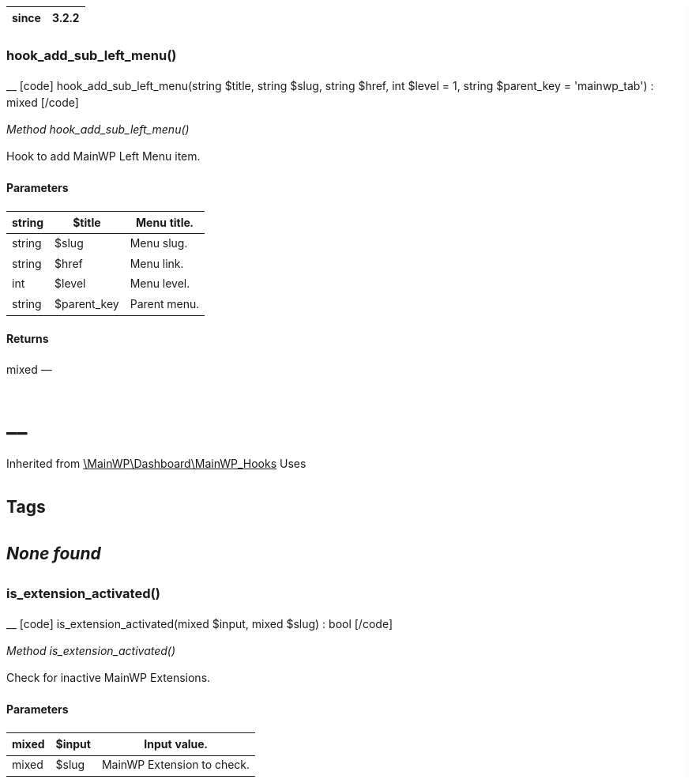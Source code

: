 since  |  3.2.2   
---|---  
  
### hook_add_sub_left_menu()

__
[code]
    hook_add_sub_left_menu(string  $title, string  $slug, string  $href, int  $level = 1, string  $parent_key = 'mainwp_tab') : mixed
[/code]

_Method hook_add_sub_left_menu()_

Hook to add MainWP Left Menu item.

#### Parameters

string | $title  | Menu title.  
---|---|---  
string | $slug  | Menu slug.  
string | $href  | Menu link.  
int | $level  | Menu level.  
string | $parent_key  | Parent menu.  
  
#### Returns

mixed —

# __

Inherited from
    [\MainWP\Dashboard\MainWP_Hooks](classes/MainWP-Dashboard-MainWP-Hooks.md)
Uses
    [](classes/MainWP-Dashboard-MainWP-Menu.html#method_add_left_menu)

## Tags

_None found_  
---  
  
### is_extension_activated()

__
[code]
    is_extension_activated(mixed  $input, mixed  $slug) : bool
[/code]

_Method is_extension_activated()_

Check for inactive MainWP Extensions.

#### Parameters

mixed | $input  | Input value.  
---|---|---  
mixed | $slug  | MainWP Extension to check.  
  